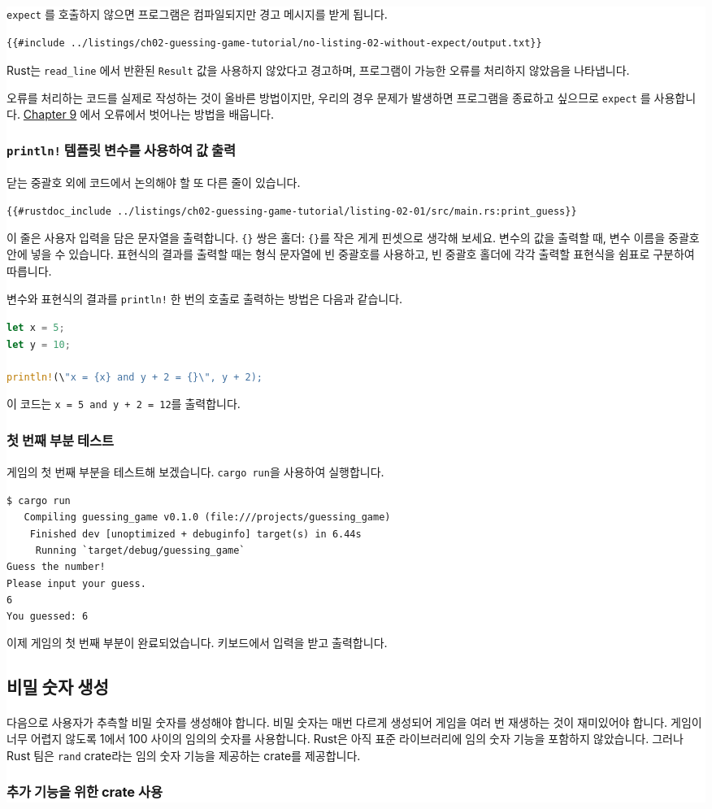 `expect` 를 호출하지 않으면 프로그램은 컴파일되지만 경고 메시지를 받게 됩니다.

```console
{{#include ../listings/ch02-guessing-game-tutorial/no-listing-02-without-expect/output.txt}}
```

Rust는 `read_line` 에서 반환된 `Result` 값을 사용하지 않았다고 경고하며, 프로그램이 가능한 오류를 처리하지 않았음을 나타냅니다.

오류를 처리하는 코드를 실제로 작성하는 것이 올바른 방법이지만, 우리의 경우 문제가 발생하면 프로그램을 종료하고 싶으므로 `expect` 를 사용합니다. [Chapter 9][recover] 에서 오류에서 벗어나는 방법을 배웁니다.

### `println!` 템플릿 변수를 사용하여 값 출력

닫는 중괄호 외에 코드에서 논의해야 할 또 다른 줄이 있습니다.

```rust,ignore
{{#rustdoc_include ../listings/ch02-guessing-game-tutorial/listing-02-01/src/main.rs:print_guess}}
```

이 줄은 사용자 입력을 담은 문자열을 출력합니다. `{}` 쌍은 홀더: `{}`를 작은 게게 핀셋으로 생각해 보세요. 변수의 값을 출력할 때, 변수 이름을 중괄호 안에 넣을 수 있습니다. 표현식의 결과를 출력할 때는 형식 문자열에 빈 중괄호를 사용하고, 빈 중괄호 홀더에 각각 출력할 표현식을 쉼표로 구분하여 따릅니다.

변수와 표현식의 결과를 `println!` 한 번의 호출로 출력하는 방법은 다음과 같습니다.

```rust
let x = 5;
let y = 10;

println!(\"x = {x} and y + 2 = {}\", y + 2);
```

이 코드는 `x = 5 and y + 2 = 12`를 출력합니다.

### 첫 번째 부분 테스트

게임의 첫 번째 부분을 테스트해 보겠습니다. `cargo run`을 사용하여 실행합니다.



```console
$ cargo run
   Compiling guessing_game v0.1.0 (file:///projects/guessing_game)
    Finished dev [unoptimized + debuginfo] target(s) in 6.44s
     Running `target/debug/guessing_game`
Guess the number!
Please input your guess.
6
You guessed: 6
```

이제 게임의 첫 번째 부분이 완료되었습니다. 키보드에서 입력을 받고 출력합니다.

## 비밀 숫자 생성

다음으로 사용자가 추측할 비밀 숫자를 생성해야 합니다. 비밀 숫자는 매번 다르게 생성되어 게임을 여러 번 재생하는 것이 재미있어야 합니다. 게임이 너무 어렵지 않도록 1에서 100 사이의 임의의 숫자를 사용합니다. Rust은 아직 표준 라이브러리에 임의 숫자 기능을 포함하지 않았습니다. 그러나 Rust 팀은 `rand` crate라는 임의 숫자 기능을 제공하는 crate를 제공합니다.

### 추가 기능을 위한 crate 사용


[prelude]: ../std/prelude/index.html
[variables-and-mutability]: ch03-01-variables-and-mutability.html#variables-and-mutability
[comments]: ch03-04-comments.html
[string]: ../std/string/struct.String.html
[iostdin]: ../std/io/struct.Stdin.html
[read_line]: ../std/io/struct.Stdin.html#method.read_line
[result]: ../std/result/enum.Result.html
[enums]: ch06-00-enums.html
[expect]: ../std/result/enum.Result.html#method.expect
[recover]: ch09-02-recoverable-errors-with-result.html
[randcrate]: https://crates.io/crates/rand
[semver]: http://semver.org
[cratesio]: https://crates.io/
[doccargo]: https://doc.rust-lang.org/cargo/
[doccratesio]: https://doc.rust-lang.org/cargo/reference/publishing.html
[match]: ch06-02-match.html
[shadowing]: ch03-01-variables-and-mutability.html#shadowing
[parse]: ../std/primitive.str.html#method.parse
[integers]: ch03-02-data-types.html#integer-types